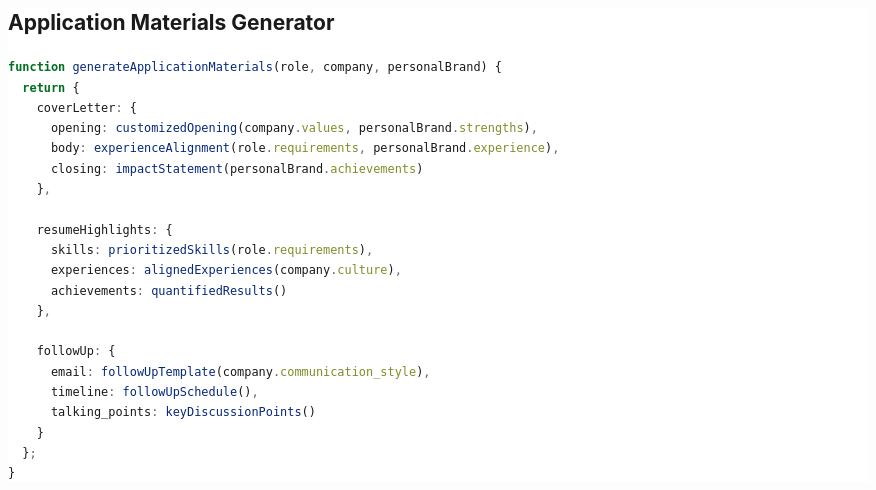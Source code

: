 ```typescript
```

## Application Materials Generator
```typescript
function generateApplicationMaterials(role, company, personalBrand) {
  return {
    coverLetter: {
      opening: customizedOpening(company.values, personalBrand.strengths),
      body: experienceAlignment(role.requirements, personalBrand.experience),
      closing: impactStatement(personalBrand.achievements)
    },

    resumeHighlights: {
      skills: prioritizedSkills(role.requirements),
      experiences: alignedExperiences(company.culture),
      achievements: quantifiedResults()
    },

    followUp: {
      email: followUpTemplate(company.communication_style),
      timeline: followUpSchedule(),
      talking_points: keyDiscussionPoints()
    }
  };
}